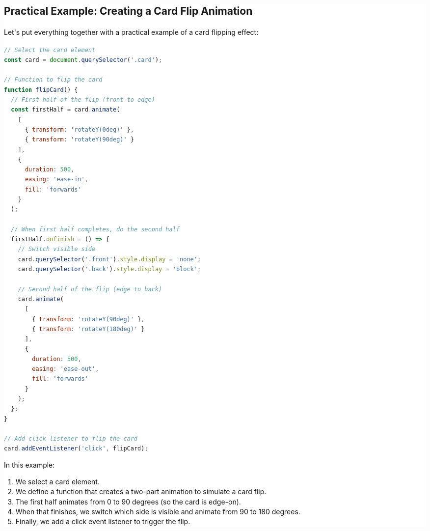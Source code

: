 ## Practical Example: Creating a Card Flip Animation

Let's put everything together with a practical example of a card flipping effect:

```javascript
// Select the card element
const card = document.querySelector('.card');

// Function to flip the card
function flipCard() {
  // First half of the flip (front to edge)
  const firstHalf = card.animate(
    [
      { transform: 'rotateY(0deg)' },
      { transform: 'rotateY(90deg)' }
    ],
    { 
      duration: 500,
      easing: 'ease-in',
      fill: 'forwards'
    }
  );
  
  // When first half completes, do the second half
  firstHalf.onfinish = () => {
    // Switch visible side
    card.querySelector('.front').style.display = 'none';
    card.querySelector('.back').style.display = 'block';
  
    // Second half of the flip (edge to back)
    card.animate(
      [
        { transform: 'rotateY(90deg)' },
        { transform: 'rotateY(180deg)' }
      ],
      { 
        duration: 500,
        easing: 'ease-out',
        fill: 'forwards'
      }
    );
  };
}

// Add click listener to flip the card
card.addEventListener('click', flipCard);
```

In this example:

1. We select a card element.
2. We define a function that creates a two-part animation to simulate a card flip.
3. The first half animates from 0 to 90 degrees (so the card is edge-on).
4. When that finishes, we switch which side is visible and animate from 90 to 180 degrees.
5. Finally, we add a click event listener to trigger the flip.
